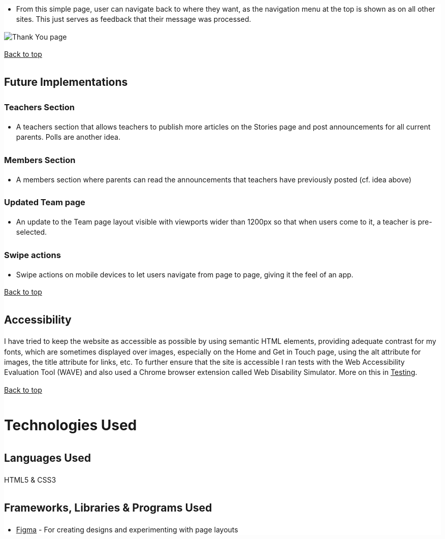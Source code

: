   - From this simple page, user can navigate back to where they want, as the navigation menu at the top is shown as on all other sites. This just serves as feedback that their message was processed.

  ![Thank You page](assets/documentation-images/thank-you-page.jpg)

[Back to top](<#contents>)

## Future Implementations

### Teachers Section

  *  A teachers section that allows teachers to publish more articles on the Stories page and post announcements for all current parents. Polls are another idea.

### Members Section
  - A members section where parents can read the announcements that teachers have previously posted (cf. idea above)

### Updated Team page
  - An update to the Team page layout visible with viewports wider than 1200px so that when users come to it, a teacher is pre-selected.

### Swipe actions

  - Swipe actions on mobile devices to let users navigate from page to page, giving it the feel of an app.

[Back to top](<#contents>)

## Accessibility

I have tried to keep the website as accessible as possible by using semantic HTML elements, providing adequate contrast for my fonts, which are sometimes displayed over images, especially on the Home and Get in Touch page, using the alt attribute for images, the title attribute for links, etc. To further ensure that the site is accessible I ran tests with the Web Accessibility Evaluation Tool (WAVE) and also used a Chrome browser extension called Web Disability Simulator. More on this in [Testing](#testing).

[Back to top](<#contents>)

# Technologies Used

## Languages Used

HTML5 & CSS3

## Frameworks, Libraries & Programs Used

* [Figma](https://figma.com) - For creating designs and experimenting with page layouts
